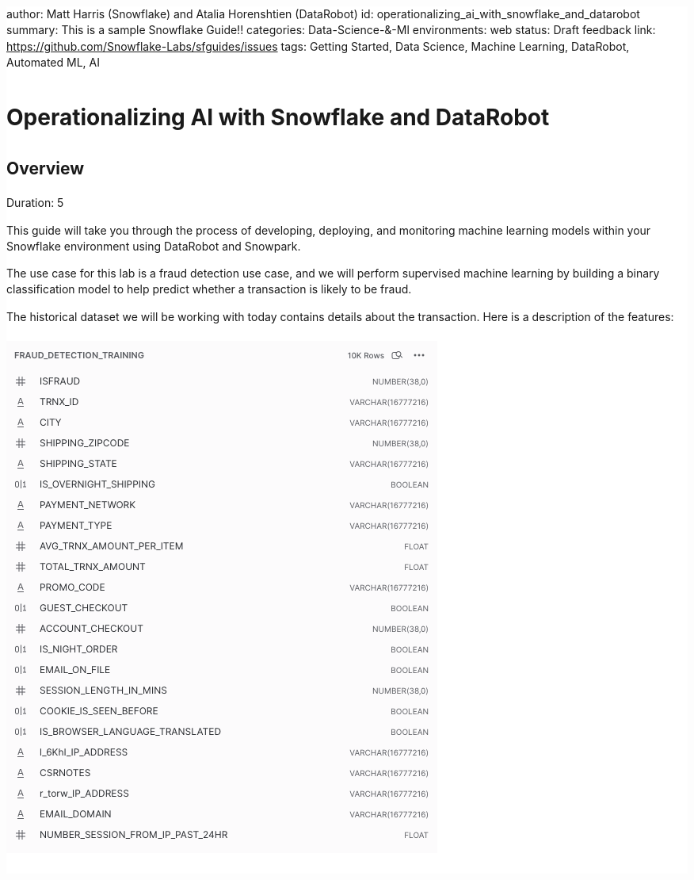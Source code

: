 author: Matt Harris (Snowflake) and Atalia Horenshtien (DataRobot)
id: operationalizing_ai_with_snowflake_and_datarobot
summary: This is a sample Snowflake Guide!!
categories: Data-Science-&-Ml
environments: web
status: Draft 
feedback link: https://github.com/Snowflake-Labs/sfguides/issues
tags: Getting Started, Data Science, Machine Learning, DataRobot, Automated ML, AI

# Operationalizing AI with Snowflake and DataRobot

## Overview 
Duration: 5

This guide will take you through the process of developing, deploying, and monitoring machine learning models within your Snowflake environment using DataRobot and Snowpark.

The use case for this lab is a fraud detection use case, and we will perform  supervised machine learning by building a binary classification model to help predict whether a transaction is likely to be fraud.

The historical dataset we will be working with today contains details about the transaction.
Here is a description of the features:
<br/><br/>
![](assets/features.png)
<br/><br/>
